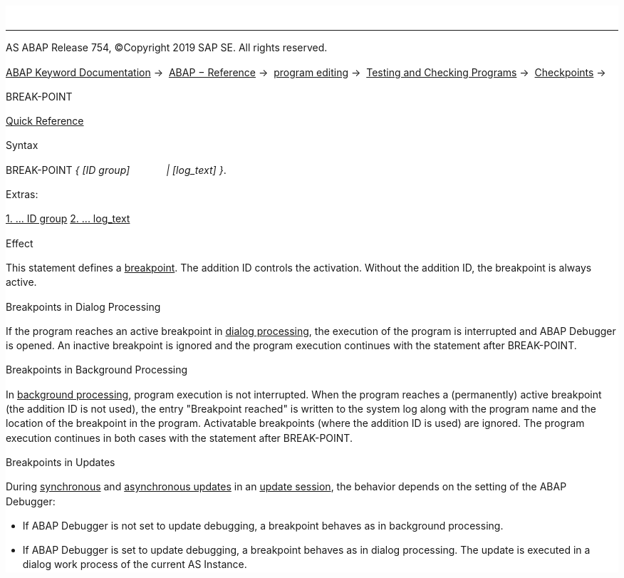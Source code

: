   

* * *

AS ABAP Release 754, ©Copyright 2019 SAP SE. All rights reserved.

[ABAP Keyword Documentation](javascript:call_link\('abenabap.htm'\)) →  [ABAP − Reference](javascript:call_link\('abenabap_reference.htm'\)) →  [program editing](javascript:call_link\('abenprogram_editing.htm'\)) →  [Testing and Checking Programs](javascript:call_link\('abenabap_tests.htm'\)) →  [Checkpoints](javascript:call_link\('abencheckpoints.htm'\)) → 

BREAK-POINT

[Quick Reference](javascript:call_link\('abapbreak-point_shortref.htm'\))

Syntax

BREAK-POINT *{* *\[*ID group*\]*
            *|* *\[*log\_text*\]* *}*.

Extras:

[1\. ... ID group](#!ABAP_ADDITION_1@1@)
[2\. ... log\_text](#!ABAP_ADDITION_2@2@)

Effect

This statement defines a [breakpoint](javascript:call_link\('abenbreakpoint_glosry.htm'\) "Glossary Entry"). The addition ID controls the activation. Without the addition ID, the breakpoint is always active.

Breakpoints in Dialog Processing

If the program reaches an active breakpoint in [dialog processing](javascript:call_link\('abendialog_processing_glosry.htm'\) "Glossary Entry"), the execution of the program is interrupted and ABAP Debugger is opened. An inactive breakpoint is ignored and the program execution continues with the statement after BREAK-POINT.

Breakpoints in Background Processing

In [background processing](javascript:call_link\('abenbackround_processing_glosry.htm'\) "Glossary Entry"), program execution is not interrupted. When the program reaches a (permanently) active breakpoint (the addition ID is not used), the entry "Breakpoint reached" is written to the system log along with the program name and the location of the breakpoint in the program. Activatable breakpoints (where the addition ID is used) are ignored. The program execution continues in both cases with the statement after BREAK-POINT.

Breakpoints in Updates

During [synchronous](javascript:call_link\('abensynchronous_update_glosry.htm'\) "Glossary Entry") and [asynchronous updates](javascript:call_link\('abenasynchronous_update_glosry.htm'\) "Glossary Entry") in an [update session](javascript:call_link\('abenupdate_session_glosry.htm'\) "Glossary Entry"), the behavior depends on the setting of the ABAP Debugger:

-   If ABAP Debugger is not set to update debugging, a breakpoint behaves as in background processing.
    
-   If ABAP Debugger is set to update debugging, a breakpoint behaves as in dialog processing. The update is executed in a dialog work process of the current AS Instance.
    

